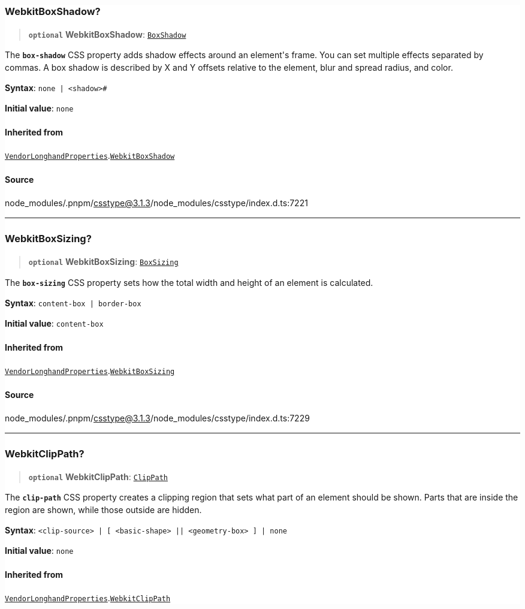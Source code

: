 
### WebkitBoxShadow?

> **`optional`** **WebkitBoxShadow**: [`BoxShadow`](../type-aliases/BoxShadow.md)

The **`box-shadow`** CSS property adds shadow effects around an element's frame. You can set multiple effects separated by commas. A box shadow is described by X and Y offsets relative to the element, blur and spread radius, and color.

**Syntax**: `none | <shadow>#`

**Initial value**: `none`

#### Inherited from

[`VendorLonghandProperties`](VendorLonghandProperties.md).[`WebkitBoxShadow`](VendorLonghandProperties.md#webkitboxshadow)

#### Source

node_modules/.pnpm/csstype@3.1.3/node_modules/csstype/index.d.ts:7221

---

### WebkitBoxSizing?

> **`optional`** **WebkitBoxSizing**: [`BoxSizing`](../type-aliases/BoxSizing.md)

The **`box-sizing`** CSS property sets how the total width and height of an element is calculated.

**Syntax**: `content-box | border-box`

**Initial value**: `content-box`

#### Inherited from

[`VendorLonghandProperties`](VendorLonghandProperties.md).[`WebkitBoxSizing`](VendorLonghandProperties.md#webkitboxsizing)

#### Source

node_modules/.pnpm/csstype@3.1.3/node_modules/csstype/index.d.ts:7229

---

### WebkitClipPath?

> **`optional`** **WebkitClipPath**: [`ClipPath`](../type-aliases/ClipPath.md)

The **`clip-path`** CSS property creates a clipping region that sets what part of an element should be shown. Parts that are inside the region are shown, while those outside are hidden.

**Syntax**: `<clip-source> | [ <basic-shape> || <geometry-box> ] | none`

**Initial value**: `none`

#### Inherited from

[`VendorLonghandProperties`](VendorLonghandProperties.md).[`WebkitClipPath`](VendorLonghandProperties.md#webkitclippath)

